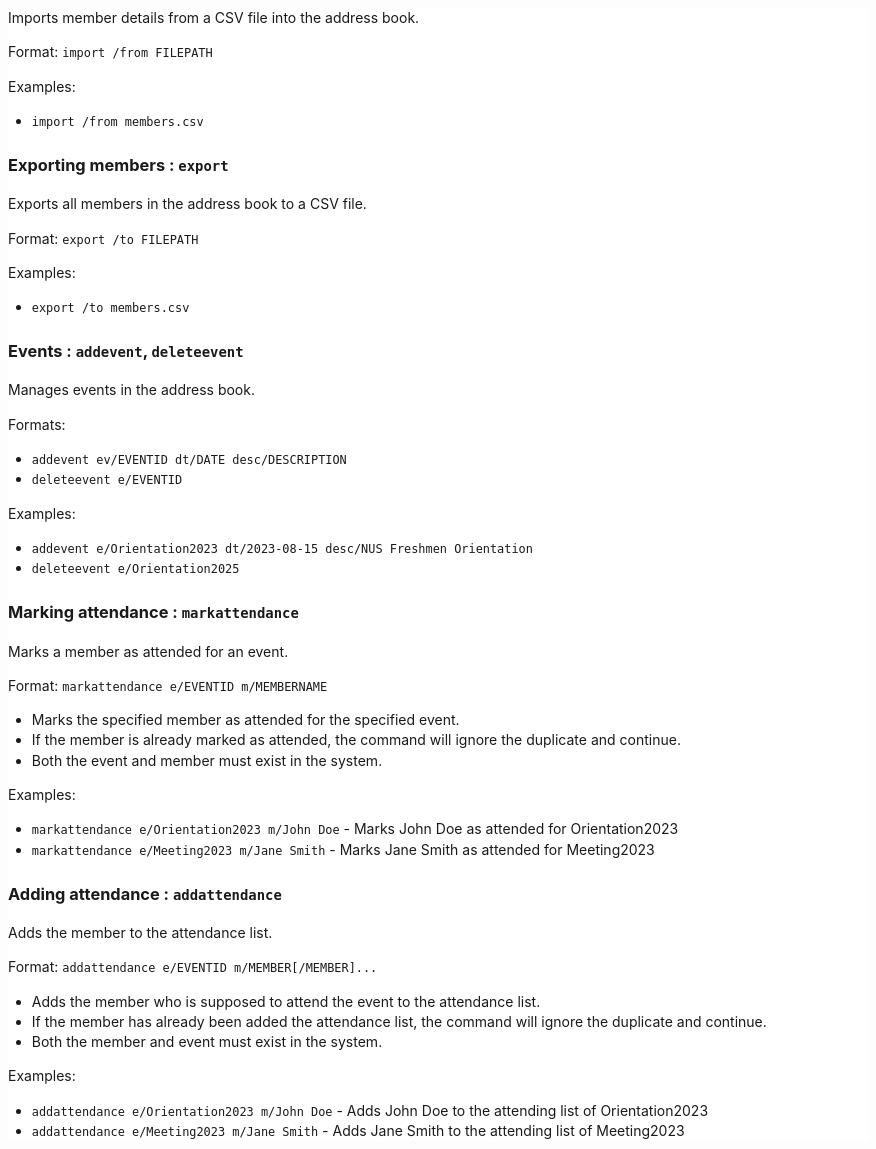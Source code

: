 Imports member details from a CSV file into the address book.

Format: `import /from FILEPATH`

Examples:
* `import /from members.csv`

### Exporting members : `export`

Exports all members in the address book to a CSV file.

Format: `export /to FILEPATH`

Examples:
* `export /to members.csv`

### Events : `addevent`, `deleteevent`

Manages events in the address book.

Formats:
* `addevent ev/EVENTID dt/DATE desc/DESCRIPTION`
* `deleteevent e/EVENTID`

Examples:
* `addevent e/Orientation2023 dt/2023-08-15 desc/NUS Freshmen Orientation`
* `deleteevent e/Orientation2025`

### Marking attendance : `markattendance`

Marks a member as attended for an event.

Format: `markattendance e/EVENTID m/MEMBERNAME`

* Marks the specified member as attended for the specified event.
* If the member is already marked as attended, the command will ignore the duplicate and continue.
* Both the event and member must exist in the system.

Examples:
* `markattendance e/Orientation2023 m/John Doe` - Marks John Doe as attended for Orientation2023
* `markattendance e/Meeting2023 m/Jane Smith` - Marks Jane Smith as attended for Meeting2023

### Adding attendance : `addattendance`

Adds the member to the attendance list. 

Format: `addattendance e/EVENTID m/MEMBER[/MEMBER]...`

* Adds the member who is supposed to attend the event to the attendance list.
* If the member has already been added the attendance list, the command will ignore the duplicate and continue.
* Both the member and event must exist in the system.

Examples:
* `addattendance e/Orientation2023 m/John Doe` - Adds John Doe to the attending list of Orientation2023
* `addattendance e/Meeting2023 m/Jane Smith` - Adds Jane Smith to the attending list of Meeting2023
